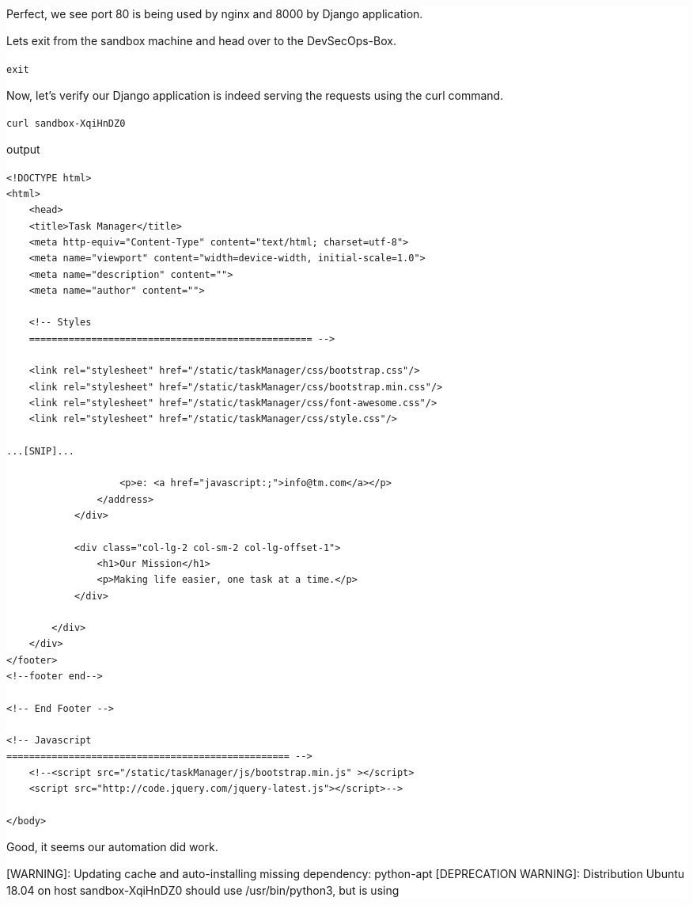 Perfect, we see port 80 is being used by nginx and 8000 by Django application.

Lets exit from the sandbox machine and head over to the DevSecOps-Box.

```
exit
```
Now, let’s verify our Django application is indeed serving the requests using the curl command.
```
curl sandbox-XqiHnDZ0
```
output
```
<!DOCTYPE html>
<html>
    <head>
    <title>Task Manager</title>
    <meta http-equiv="Content-Type" content="text/html; charset=utf-8">
    <meta name="viewport" content="width=device-width, initial-scale=1.0">
    <meta name="description" content="">
    <meta name="author" content="">

    <!-- Styles
    ================================================== -->

    <link rel="stylesheet" href="/static/taskManager/css/bootstrap.css"/>
    <link rel="stylesheet" href="/static/taskManager/css/bootstrap.min.css"/>
    <link rel="stylesheet" href="/static/taskManager/css/font-awesome.css"/>
    <link rel="stylesheet" href="/static/taskManager/css/style.css"/>

...[SNIP]...

                    <p>e: <a href="javascript:;">info@tm.com</a></p>
                </address>
            </div>

            <div class="col-lg-2 col-sm-2 col-lg-offset-1">
                <h1>Our Mission</h1>
                <p>Making life easier, one task at a time.</p>
            </div>

        </div>
    </div>
</footer>
<!--footer end-->

<!-- End Footer -->

<!-- Javascript
================================================== -->
    <!--<script src="/static/taskManager/js/bootstrap.min.js" ></script>
    <script src="http://code.jquery.com/jquery-latest.js"></script>-->

</body>
```
Good, it seems our automation did work.


[WARNING]: Updating cache and auto-installing missing dependency: python-apt
[DEPRECATION WARNING]: Distribution Ubuntu 18.04 on host sandbox-XqiHnDZ0 should use /usr/bin/python3, but is using